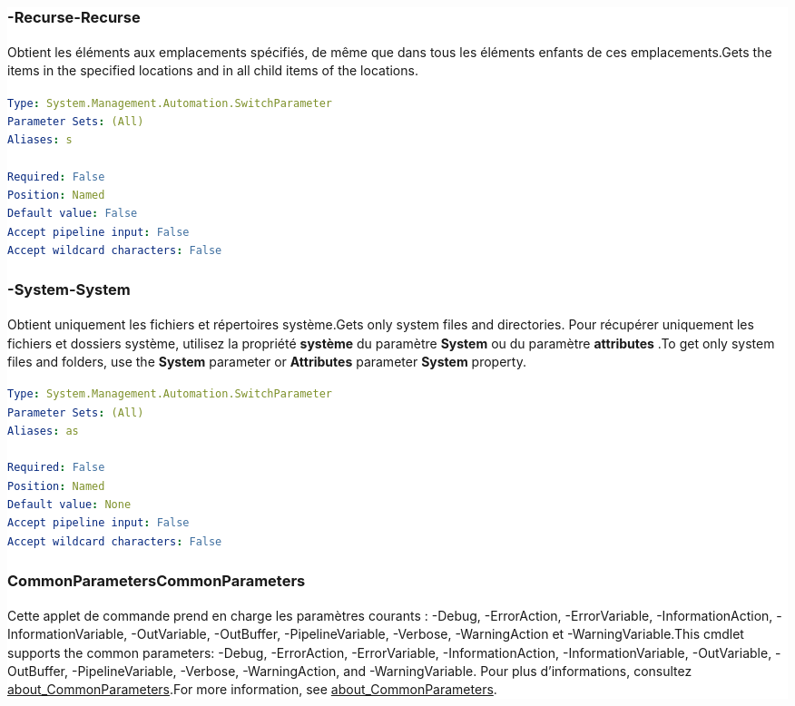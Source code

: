 ### <span data-ttu-id="85ebe-301">-Recurse</span><span class="sxs-lookup"><span data-stu-id="85ebe-301">-Recurse</span></span>

<span data-ttu-id="85ebe-302">Obtient les éléments aux emplacements spécifiés, de même que dans tous les éléments enfants de ces emplacements.</span><span class="sxs-lookup"><span data-stu-id="85ebe-302">Gets the items in the specified locations and in all child items of the locations.</span></span>

```yaml
Type: System.Management.Automation.SwitchParameter
Parameter Sets: (All)
Aliases: s

Required: False
Position: Named
Default value: False
Accept pipeline input: False
Accept wildcard characters: False
```

### <span data-ttu-id="85ebe-303">-System</span><span class="sxs-lookup"><span data-stu-id="85ebe-303">-System</span></span>

<span data-ttu-id="85ebe-304">Obtient uniquement les fichiers et répertoires système.</span><span class="sxs-lookup"><span data-stu-id="85ebe-304">Gets only system files and directories.</span></span> <span data-ttu-id="85ebe-305">Pour récupérer uniquement les fichiers et dossiers système, utilisez la propriété **système** du paramètre **System** ou du paramètre **attributes** .</span><span class="sxs-lookup"><span data-stu-id="85ebe-305">To get only system files and folders, use the **System** parameter or **Attributes** parameter **System** property.</span></span>

```yaml
Type: System.Management.Automation.SwitchParameter
Parameter Sets: (All)
Aliases: as

Required: False
Position: Named
Default value: None
Accept pipeline input: False
Accept wildcard characters: False
```

### <span data-ttu-id="85ebe-306">CommonParameters</span><span class="sxs-lookup"><span data-stu-id="85ebe-306">CommonParameters</span></span>

<span data-ttu-id="85ebe-307">Cette applet de commande prend en charge les paramètres courants : -Debug, -ErrorAction, -ErrorVariable, -InformationAction, -InformationVariable, -OutVariable, -OutBuffer, -PipelineVariable, -Verbose, -WarningAction et -WarningVariable.</span><span class="sxs-lookup"><span data-stu-id="85ebe-307">This cmdlet supports the common parameters: -Debug, -ErrorAction, -ErrorVariable, -InformationAction, -InformationVariable, -OutVariable, -OutBuffer, -PipelineVariable, -Verbose, -WarningAction, and -WarningVariable.</span></span> <span data-ttu-id="85ebe-308">Pour plus d’informations, consultez [about_CommonParameters](https://go.microsoft.com/fwlink/?LinkID=113216).</span><span class="sxs-lookup"><span data-stu-id="85ebe-308">For more information, see [about_CommonParameters](https://go.microsoft.com/fwlink/?LinkID=113216).</span></span>
